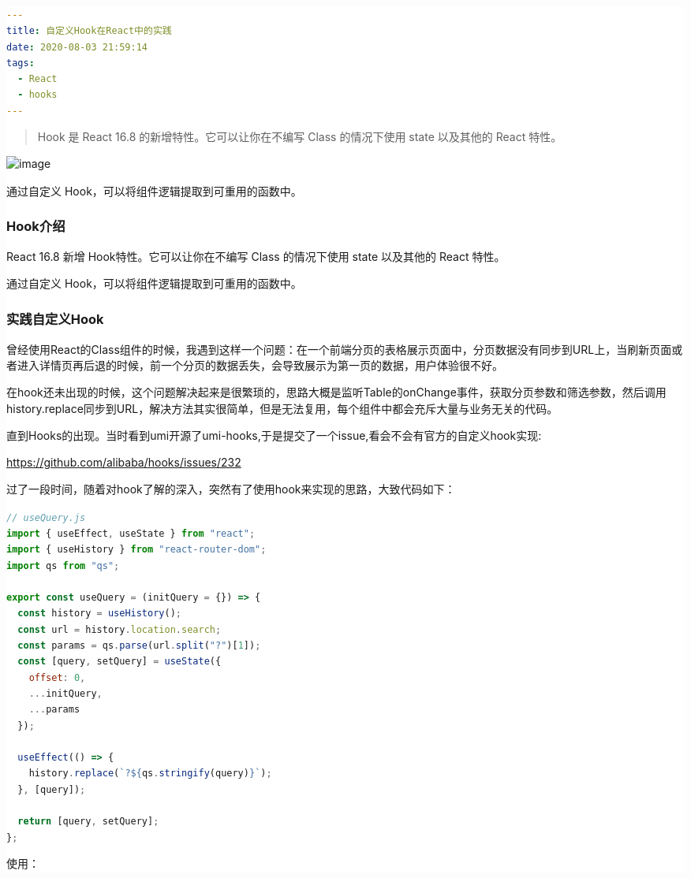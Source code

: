 ```yaml
---
title: 自定义Hook在React中的实践
date: 2020-08-03 21:59:14
tags:
  - React
  - hooks
---
```


> Hook 是 React 16.8 的新增特性。它可以让你在不编写 Class 的情况下使用 state 以及其他的 React 特性。

![image](https://cdn.statically.io/gh/YanYuanFE/picx-images-hosting@master/20231128/hooks.2rpwyz9rc2k0.webp)



通过自定义 Hook，可以将组件逻辑提取到可重用的函数中。

### Hook介绍
React 16.8 新增 Hook特性。它可以让你在不编写 Class 的情况下使用 state 以及其他的 React 特性。

通过自定义 Hook，可以将组件逻辑提取到可重用的函数中。

### 实践自定义Hook

曾经使用React的Class组件的时候，我遇到这样一个问题：在一个前端分页的表格展示页面中，分页数据没有同步到URL上，当刷新页面或者进入详情页再后退的时候，前一个分页的数据丢失，会导致展示为第一页的数据，用户体验很不好。

在hook还未出现的时候，这个问题解决起来是很繁琐的，思路大概是监听Table的onChange事件，获取分页参数和筛选参数，然后调用history.replace同步到URL，解决方法其实很简单，但是无法复用，每个组件中都会充斥大量与业务无关的代码。

直到Hooks的出现。当时看到umi开源了umi-hooks,于是提交了一个issue,看会不会有官方的自定义hook实现:

https://github.com/alibaba/hooks/issues/232

过了一段时间，随着对hook了解的深入，突然有了使用hook来实现的思路，大致代码如下：

``` js
// useQuery.js
import { useEffect, useState } from "react";
import { useHistory } from "react-router-dom";
import qs from "qs";

export const useQuery = (initQuery = {}) => {
  const history = useHistory();
  const url = history.location.search;
  const params = qs.parse(url.split("?")[1]);
  const [query, setQuery] = useState({
    offset: 0,
    ...initQuery,
    ...params
  });
  
  useEffect(() => {
    history.replace(`?${qs.stringify(query)}`);
  }, [query]);

  return [query, setQuery];
};
```
使用：

